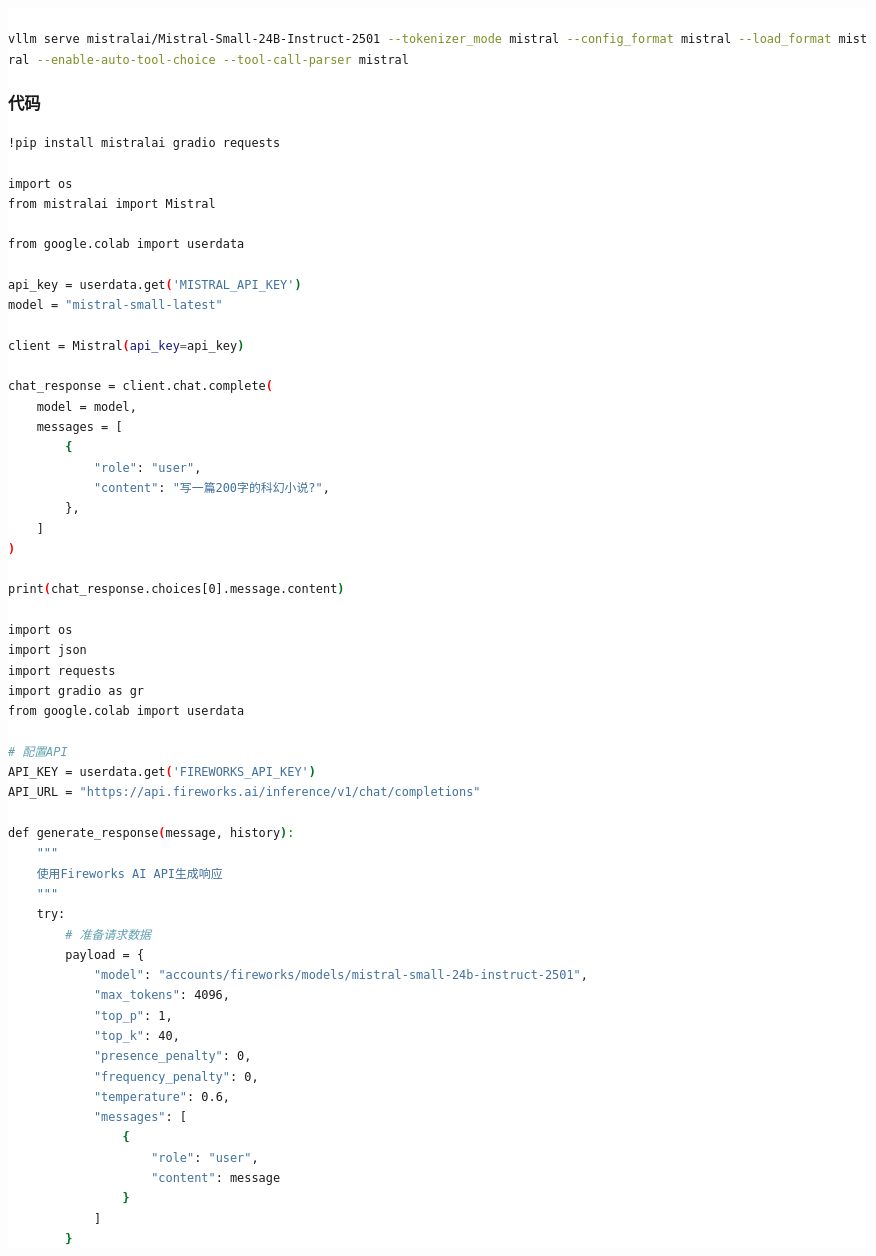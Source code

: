 ```bash

vllm serve mistralai/Mistral-Small-24B-Instruct-2501 --tokenizer_mode mistral --config_format mistral --load_format mistral --enable-auto-tool-choice --tool-call-parser mistral
```

### 代码

```bash
!pip install mistralai gradio requests

import os
from mistralai import Mistral

from google.colab import userdata

api_key = userdata.get('MISTRAL_API_KEY')
model = "mistral-small-latest"

client = Mistral(api_key=api_key)

chat_response = client.chat.complete(
    model = model,
    messages = [
        {
            "role": "user",
            "content": "写一篇200字的科幻小说?",
        },
    ]
)

print(chat_response.choices[0].message.content)

import os
import json
import requests
import gradio as gr
from google.colab import userdata

# 配置API
API_KEY = userdata.get('FIREWORKS_API_KEY')
API_URL = "https://api.fireworks.ai/inference/v1/chat/completions"

def generate_response(message, history):
    """
    使用Fireworks AI API生成响应
    """
    try:
        # 准备请求数据
        payload = {
            "model": "accounts/fireworks/models/mistral-small-24b-instruct-2501",
            "max_tokens": 4096,
            "top_p": 1,
            "top_k": 40,
            "presence_penalty": 0,
            "frequency_penalty": 0,
            "temperature": 0.6,
            "messages": [
                {
                    "role": "user",
                    "content": message
                }
            ]
        }
```